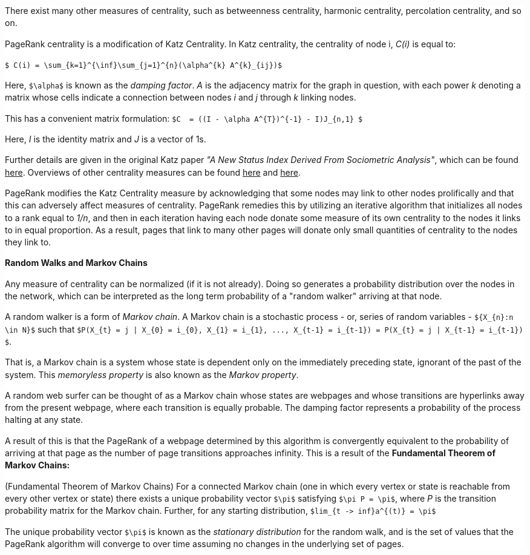 There exist many other measures of centrality, such as betweenness centrality, harmonic centrality, percolation centrality, and so on. 

PageRank centrality is a modification of Katz Centrality. In Katz centrality, the centrality of node i, *C(i)* is equal to: 

`$ C(i) = \sum_{k=1}^{\inf}\sum_{j=1}^{n}(\alpha^{k} A^{k}_{ij})$`

Here, `$\alpha$` is known as the *damping factor*. *A* is the adjacency matrix for the graph in question, with each power *k* denoting a matrix whose cells indicate a connection between nodes *i* and *j* through *k* linking nodes. 

This has a convenient matrix formulation:
`$C  = ((I - \alpha A^{T})^{-1} - I)J_{n,1} $`

Here, *I* is the identity matrix and *J* is a vector of 1s. 

Further details are given in the original Katz paper *"A New Status Index Derived From Sociometric Analysis"*, which can be found [here](http://people.cs.vt.edu/badityap/classes/cs6604-Fall13/readings/katz-1953.pdf). Overviews of other centrality measures can be found [here](http://people.cs.vt.edu/badityap/classes/cs6604-Fall13/student-lectures/centrality-measures.pdf) and [here](http://pages.di.unipi.it/marino/centrality18.pdf).

PageRank modifies the Katz Centrality measure by acknowledging that some nodes may link to other nodes prolifically and that this can adversely affect measures of centrality. PageRank remedies this by utilizing an iterative algorithm that initializes all nodes to a rank equal to *1/n*, and then in each iteration having each node donate some measure of its own centrality to the nodes it links to in equal proportion. As a result, pages that link to many other pages will donate only small quantities of centrality to the nodes they link to. 

**Random Walks and Markov Chains**

Any measure of centrality can be normalized (if it is not already). Doing so generates a probability distribution over the nodes in the network, which can be interpreted as the long term probability of a "random walker" arriving at that node.

A random walker is a form of *Markov chain*. A Markov chain is a stochastic process - or, series of random variables - `${X_{n}:n \in N}$` such that `$P(X_{t} = j | X_{0} = i_{0}, X_{1} = i_{1}, ..., X_{t-1} = i_{t-1}) = P(X_{t} = j | X_{t-1} = i_{t-1})$`. 

That is, a Markov chain is a system whose state is dependent only on the immediately preceding state, ignorant of the past of the system. This *memoryless property* is also known as the *Markov property*. 

A random web surfer can be thought of as a Markov chain whose states are webpages and whose transitions are hyperlinks away from the present webpage, where each transition is equally probable. The damping factor represents a probability of the process halting at any state.

A result of this is that the PageRank of a webpage determined by this algorithm is convergently equivalent to the probability of arriving at that page as the number of page transitions approaches infinity. This is a result of the **Fundamental Theorem of Markov Chains:**

(Fundamental Theorem of Markov Chains) For a connected Markov chain (one in which every vertex or state is reachable from every other vertex or state) there exists a unique probability vector `$\pi$` satisfying `$\pi P = \pi$`, where *P* is the transition probability matrix for the Markov chain. Further, for any starting distribution, `$lim_{t -> inf}a^{(t)} = \pi$`

The unique probability vector `$\pi$` is known as the *stationary distribution* for the random walk, and is the set of values that the PageRank algorithm will converge to over time assuming no changes in the underlying set of pages.

